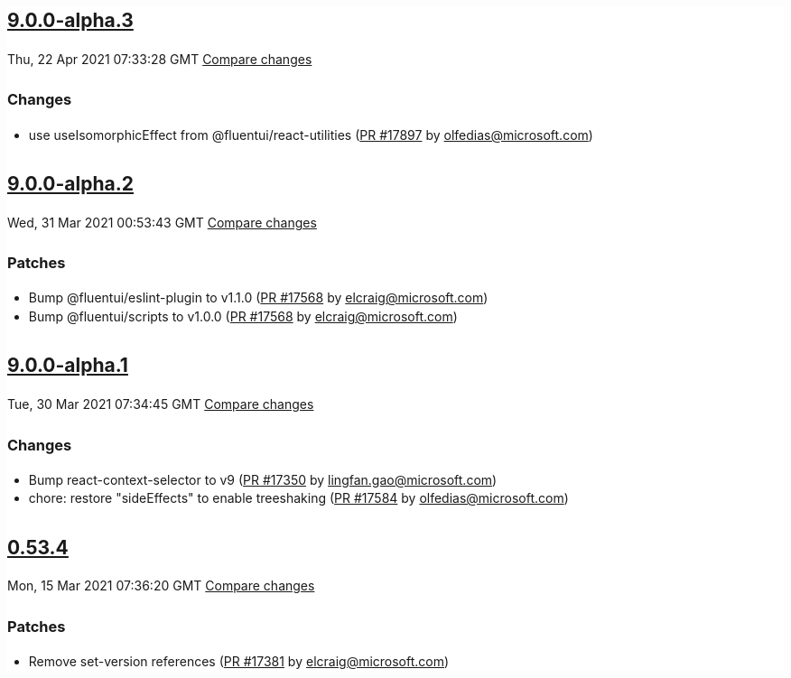 ## [9.0.0-alpha.3](https://github.com/microsoft/fluentui/tree/@fluentui/react-context-selector_v9.0.0-alpha.3)

Thu, 22 Apr 2021 07:33:28 GMT 
[Compare changes](https://github.com/microsoft/fluentui/compare/@fluentui/react-context-selector_v9.0.0-alpha.2..@fluentui/react-context-selector_v9.0.0-alpha.3)

### Changes

- use useIsomorphicEffect from @fluentui/react-utilities ([PR #17897](https://github.com/microsoft/fluentui/pull/17897) by olfedias@microsoft.com)

## [9.0.0-alpha.2](https://github.com/microsoft/fluentui/tree/@fluentui/react-context-selector_v9.0.0-alpha.2)

Wed, 31 Mar 2021 00:53:43 GMT 
[Compare changes](https://github.com/microsoft/fluentui/compare/@fluentui/react-context-selector_v9.0.0-alpha.1..@fluentui/react-context-selector_v9.0.0-alpha.2)

### Patches

- Bump @fluentui/eslint-plugin to v1.1.0 ([PR #17568](https://github.com/microsoft/fluentui/pull/17568) by elcraig@microsoft.com)
- Bump @fluentui/scripts to v1.0.0 ([PR #17568](https://github.com/microsoft/fluentui/pull/17568) by elcraig@microsoft.com)

## [9.0.0-alpha.1](https://github.com/microsoft/fluentui/tree/@fluentui/react-context-selector_v9.0.0-alpha.1)

Tue, 30 Mar 2021 07:34:45 GMT 
[Compare changes](https://github.com/microsoft/fluentui/compare/@fluentui/react-context-selector_v0.53.4..@fluentui/react-context-selector_v9.0.0-alpha.1)

### Changes

- Bump react-context-selector to v9 ([PR #17350](https://github.com/microsoft/fluentui/pull/17350) by lingfan.gao@microsoft.com)
- chore: restore "sideEffects" to enable treeshaking ([PR #17584](https://github.com/microsoft/fluentui/pull/17584) by olfedias@microsoft.com)

## [0.53.4](https://github.com/microsoft/fluentui/tree/@fluentui/react-context-selector_v0.53.4)

Mon, 15 Mar 2021 07:36:20 GMT 
[Compare changes](https://github.com/microsoft/fluentui/compare/@fluentui/react-context-selector_v0.53.3..@fluentui/react-context-selector_v0.53.4)

### Patches

- Remove set-version references ([PR #17381](https://github.com/microsoft/fluentui/pull/17381) by elcraig@microsoft.com)
